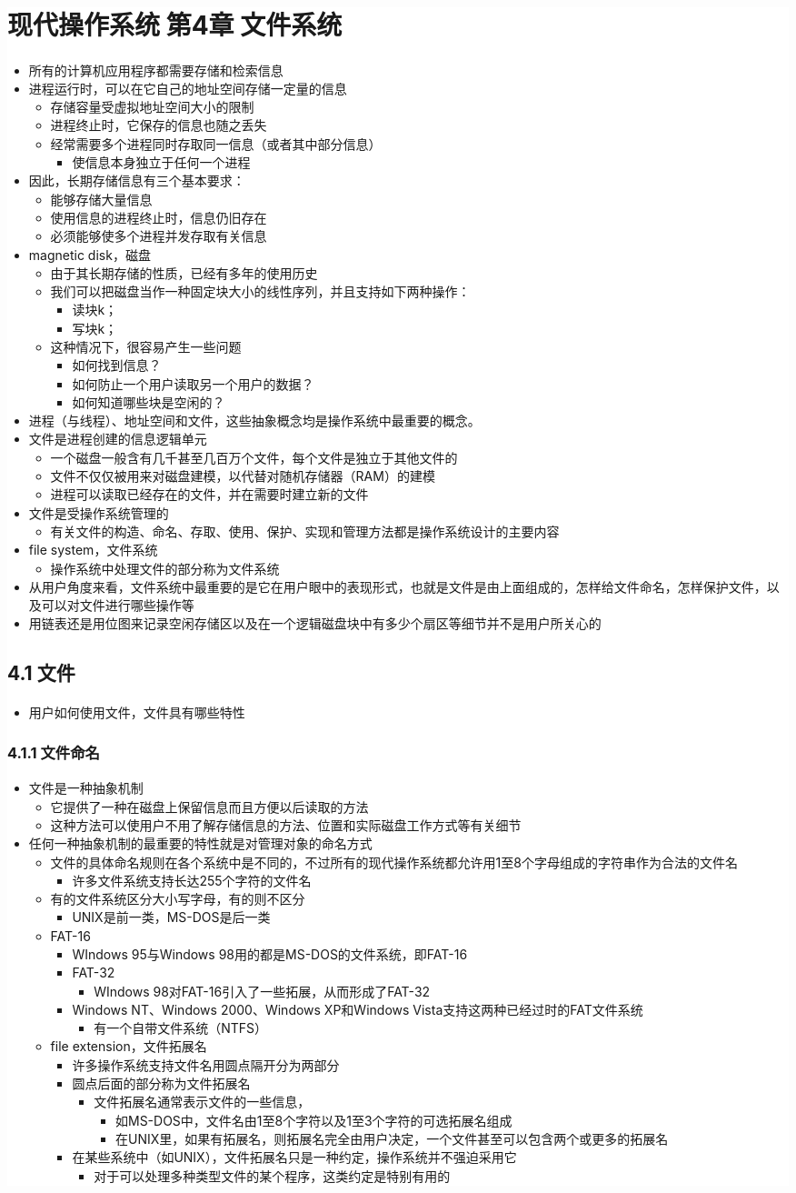 

# 现代操作系统 第4章 文件系统

- 所有的计算机应用程序都需要存储和检索信息
- 进程运行时，可以在它自己的地址空间存储一定量的信息
  - 存储容量受虚拟地址空间大小的限制
  - 进程终止时，它保存的信息也随之丢失
  - 经常需要多个进程同时存取同一信息（或者其中部分信息）
    - 使信息本身独立于任何一个进程
- 因此，长期存储信息有三个基本要求：
  - 能够存储大量信息
  - 使用信息的进程终止时，信息仍旧存在
  - 必须能够使多个进程并发存取有关信息
- magnetic disk，磁盘
  - 由于其长期存储的性质，已经有多年的使用历史
  - 我们可以把磁盘当作一种固定块大小的线性序列，并且支持如下两种操作：
    - 读块k；
    - 写块k；
  - 这种情况下，很容易产生一些问题
    - 如何找到信息？
    - 如何防止一个用户读取另一个用户的数据？
    - 如何知道哪些块是空闲的？
- 进程（与线程）、地址空间和文件，这些抽象概念均是操作系统中最重要的概念。
- 文件是进程创建的信息逻辑单元
  - 一个磁盘一般含有几千甚至几百万个文件，每个文件是独立于其他文件的
  - 文件不仅仅被用来对磁盘建模，以代替对随机存储器（RAM）的建模
  - 进程可以读取已经存在的文件，并在需要时建立新的文件
- 文件是受操作系统管理的
  - 有关文件的构造、命名、存取、使用、保护、实现和管理方法都是操作系统设计的主要内容
- file system，文件系统
  - 操作系统中处理文件的部分称为文件系统
- 从用户角度来看，文件系统中最重要的是它在用户眼中的表现形式，也就是文件是由上面组成的，怎样给文件命名，怎样保护文件，以及可以对文件进行哪些操作等
- 用链表还是用位图来记录空闲存储区以及在一个逻辑磁盘块中有多少个扇区等细节并不是用户所关心的

## 4.1 文件

- 用户如何使用文件，文件具有哪些特性

### 4.1.1 文件命名

- 文件是一种抽象机制
  - 它提供了一种在磁盘上保留信息而且方便以后读取的方法
  - 这种方法可以使用户不用了解存储信息的方法、位置和实际磁盘工作方式等有关细节
- 任何一种抽象机制的最重要的特性就是对管理对象的命名方式
  - 文件的具体命名规则在各个系统中是不同的，不过所有的现代操作系统都允许用1至8个字母组成的字符串作为合法的文件名
    - 许多文件系统支持长达255个字符的文件名
  - 有的文件系统区分大小写字母，有的则不区分
    - UNIX是前一类，MS-DOS是后一类
  - FAT-16
    - WIndows 95与Windows 98用的都是MS-DOS的文件系统，即FAT-16
    - FAT-32
      - WIndows 98对FAT-16引入了一些拓展，从而形成了FAT-32
    - Windows NT、Windows 2000、Windows XP和Windows Vista支持这两种已经过时的FAT文件系统
      - 有一个自带文件系统（NTFS）
  - file extension，文件拓展名
    - 许多操作系统支持文件名用圆点隔开分为两部分
    - 圆点后面的部分称为文件拓展名
      - 文件拓展名通常表示文件的一些信息，
        - 如MS-DOS中，文件名由1至8个字符以及1至3个字符的可选拓展名组成
        - 在UNIX里，如果有拓展名，则拓展名完全由用户决定，一个文件甚至可以包含两个或更多的拓展名
    - 在某些系统中（如UNIX），文件拓展名只是一种约定，操作系统并不强迫采用它
      - 对于可以处理多种类型文件的某个程序，这类约定是特别有用的